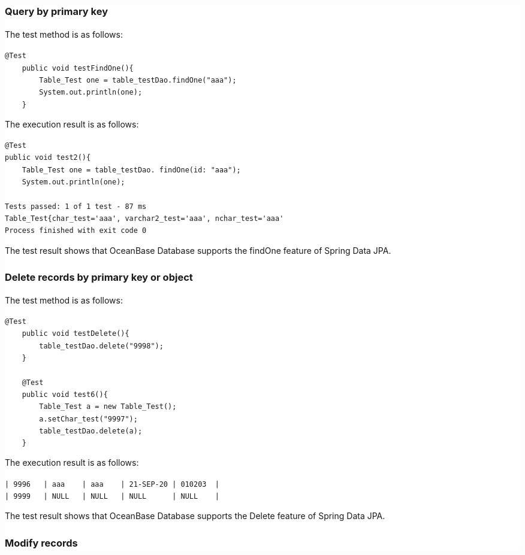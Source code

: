 ### Query by primary key

The test method is as follows:

```unknow
@Test
    public void testFindOne(){
        Table_Test one = table_testDao.findOne("aaa");
        System.out.println(one);
    }
```

The execution result is as follows:

```shell
@Test
public void test2(){
    Table_Test one = table_testDao. findOne(id: "aaa");
    System.out.println(one);

Tests passed: 1 of 1 test - 87 ms
Table_Test{char_test='aaa', varchar2_test='aaa', nchar_test='aaa'
Process finished with exit code 0
```

The test result shows that OceanBase Database supports the findOne feature of Spring Data JPA.

### Delete records by primary key or object

The test method is as follows:

```unknow
@Test
    public void testDelete(){
        table_testDao.delete("9998");
    }

    @Test
    public void test6(){
        Table_Test a = new Table_Test();
        a.setChar_test("9997");
        table_testDao.delete(a);
    }
```

The execution result is as follows:

```shell
| 9996   | aaa    | aaa    | 21-SEP-20 | 010203  |
| 9999   | NULL   | NULL   | NULL      | NULL    |
```

The test result shows that OceanBase Database supports the Delete feature of Spring Data JPA.

### Modify records
